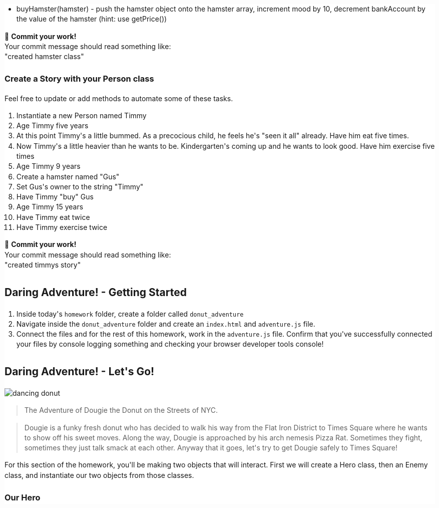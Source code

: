   - buyHamster(hamster) - push the hamster object onto the hamster array, increment mood by 10, decrement bankAccount by the value of the hamster (hint: use getPrice())

:red_circle: **Commit your work!** <br>
Your commit message should read something like: <br>
"created hamster class"

### Create a Story with your Person class

Feel free to update or add methods to automate some of these tasks.

1. Instantiate a new Person named Timmy
1. Age Timmy five years
1. At this point Timmy's a little bummed. As a precocious child, he feels he's "seen it all" already. Have him eat five times.
1. Now Timmy's a little heavier than he wants to be. Kindergarten's coming up and he wants to look good. Have him exercise five times
1. Age Timmy 9 years
1. Create a hamster named "Gus"
1. Set Gus's owner to the string "Timmy"
1. Have Timmy "buy" Gus
1. Age Timmy 15 years
1. Have Timmy eat twice
1. Have Timmy exercise twice

:red_circle: **Commit your work!** <br>
Your commit message should read something like: <br>
"created timmys story"

## Daring Adventure! - Getting Started

1. Inside today's `homework` folder, create a folder called `donut_adventure`
2. Navigate inside the `donut_adventure` folder and create an `index.html` and `adventure.js` file.
3. Connect the files and for the rest of this homework, work in the `adventure.js` file. Confirm that you've successfully connected your files by console logging something and checking your browser developer tools console!

## Daring Adventure! - Let's Go!

![dancing donut](https://media.giphy.com/media/ToMjGpPgn8mV9iUOOw8/giphy.gif)

> The Adventure of Dougie the Donut on the Streets of NYC.

> Dougie is a funky fresh donut who has decided to walk his way from the Flat Iron District to Times Square where he wants to show off his sweet moves. Along the way, Dougie is approached by his arch nemesis Pizza Rat. Sometimes they fight, sometimes they just talk smack at each other. Anyway that it goes, let's try to get Dougie safely to Times Square!

For this section of the homework, you'll be making two objects that will interact. First we will create a Hero class, then an Enemy class, and instantiate our two objects from those classes.

### Our Hero
